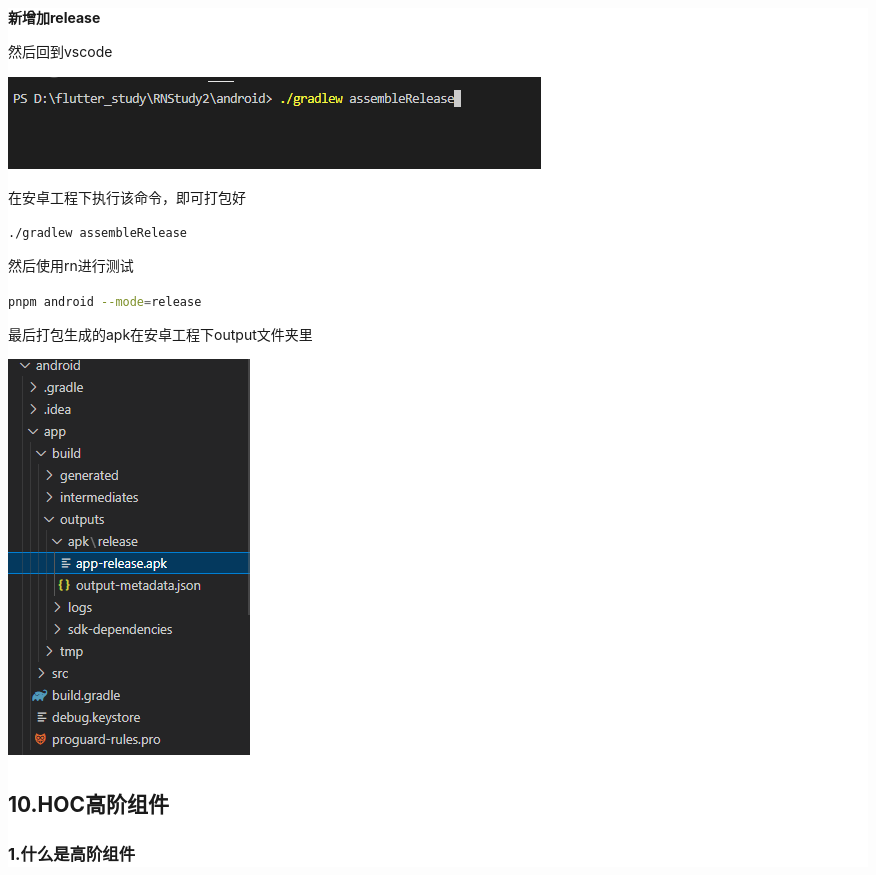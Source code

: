 **新增加release**



然后回到vscode

![image-20230422102226790](2023-03-31.assets/image-20230422102226790.png)

在安卓工程下执行该命令，即可打包好

```bash
./gradlew assembleRelease
```



然后使用rn进行测试

```bash
pnpm android --mode=release
```



最后打包生成的apk在安卓工程下output文件夹里

![image-20230422102437378](2023-03-31.assets/image-20230422102437378.png)



## 10.HOC高阶组件

### 1.什么是高阶组件
